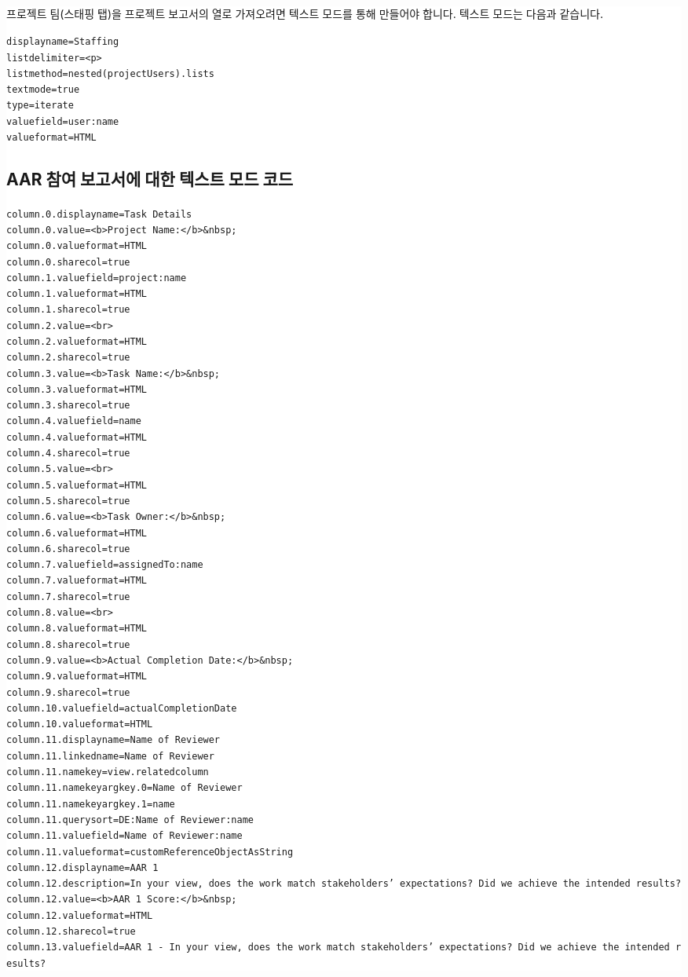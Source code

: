 프로젝트 팀(스태핑 탭)을 프로젝트 보고서의 열로 가져오려면 텍스트 모드를 통해 만들어야 합니다. 텍스트 모드는 다음과 같습니다.

```
displayname=Staffing 
listdelimiter=<p> 
listmethod=nested(projectUsers).lists 
textmode=true
type=iterate 
valuefield=user:name 
valueformat=HTML
```

## AAR 참여 보고서에 대한 텍스트 모드 코드

```
column.0.displayname=Task Details
column.0.value=<b>Project Name:</b>&nbsp;
column.0.valueformat=HTML
column.0.sharecol=true
column.1.valuefield=project:name
column.1.valueformat=HTML
column.1.sharecol=true
column.2.value=<br>
column.2.valueformat=HTML
column.2.sharecol=true
column.3.value=<b>Task Name:</b>&nbsp;
column.3.valueformat=HTML
column.3.sharecol=true
column.4.valuefield=name
column.4.valueformat=HTML
column.4.sharecol=true
column.5.value=<br>
column.5.valueformat=HTML
column.5.sharecol=true
column.6.value=<b>Task Owner:</b>&nbsp;
column.6.valueformat=HTML
column.6.sharecol=true
column.7.valuefield=assignedTo:name
column.7.valueformat=HTML
column.7.sharecol=true
column.8.value=<br>
column.8.valueformat=HTML
column.8.sharecol=true
column.9.value=<b>Actual Completion Date:</b>&nbsp;
column.9.valueformat=HTML
column.9.sharecol=true
column.10.valuefield=actualCompletionDate
column.10.valueformat=HTML
column.11.displayname=Name of Reviewer
column.11.linkedname=Name of Reviewer
column.11.namekey=view.relatedcolumn
column.11.namekeyargkey.0=Name of Reviewer
column.11.namekeyargkey.1=name
column.11.querysort=DE:Name of Reviewer:name
column.11.valuefield=Name of Reviewer:name
column.11.valueformat=customReferenceObjectAsString
column.12.displayname=AAR 1
column.12.description=In your view, does the work match stakeholders’ expectations? Did we achieve the intended results?
column.12.value=<b>AAR 1 Score:</b>&nbsp;
column.12.valueformat=HTML
column.12.sharecol=true
column.13.valuefield=AAR 1 - In your view, does the work match stakeholders’ expectations? Did we achieve the intended results?
```